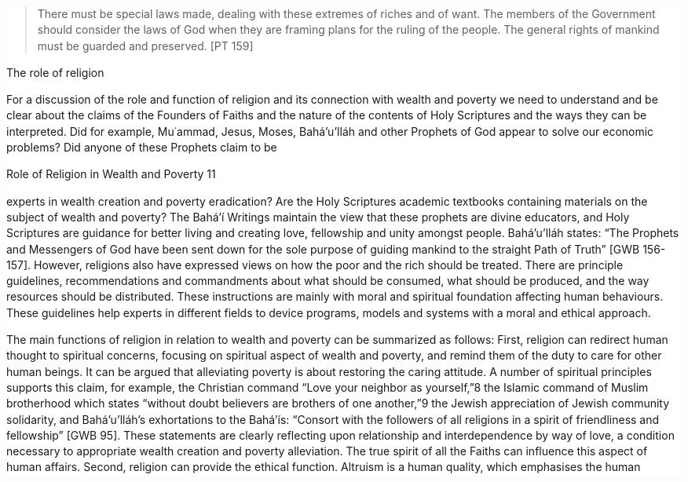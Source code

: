 > There must be special laws made, dealing with these
> extremes of riches and of want. The members of the
> Government should consider the laws of God when they
> are framing plans for the ruling of the people. The
> general rights of mankind must be guarded and
> preserved. [PT 159]

The role of religion

For a discussion of the role and function of religion and its
connection with wealth and poverty we need to understand and
be clear about the claims of the Founders of Faiths and the
nature of the contents of Holy Scriptures and the ways they can
be interpreted. Did for example, Mu˙ammad, Jesus, Moses,
Bahá’u’lláh and other Prophets of God appear to solve our
economic problems? Did anyone of these Prophets claim to be

Role of Religion in Wealth and Poverty                        11

experts in wealth creation and poverty eradication? Are the
Holy Scriptures academic textbooks containing materials on
the subject of wealth and poverty? The Bahá’í Writings
maintain the view that these prophets are divine educators, and
Holy Scriptures are guidance for better living and creating
love, fellowship and unity amongst people. Bahá’u’lláh states:
“The Prophets and Messengers of God have been sent down for
the sole purpose of guiding mankind to the straight Path of
Truth” [GWB 156-157]. However, religions also have expressed
views on how the poor and the rich should be treated. There are
principle guidelines, recommendations and commandments
about what should be consumed, what should be produced, and
the way resources should be distributed. These instructions are
mainly with moral and spiritual foundation affecting human
behaviours. These guidelines help experts in different fields to
device programs, models and systems with a moral and ethical
approach.

The main functions of religion in relation to wealth and
poverty can be summarized as follows: First, religion can
redirect human thought to spiritual concerns, focusing on
spiritual aspect of wealth and poverty, and remind them of the
duty to care for other human beings. It can be argued that
alleviating poverty is about restoring the caring attitude. A
number of spiritual principles supports this claim, for example,
the Christian command “Love your neighbor as yourself,”8 the
Islamic command of Muslim brotherhood which states “without
doubt believers are brothers of one another,”9 the Jewish
appreciation of Jewish community solidarity, and Bahá’u’lláh’s
exhortations to the Bahá’ís: “Consort with the followers of all
religions in a spirit of friendliness and fellowship” [GWB 95].
These statements are clearly reflecting upon relationship and
interdependence by way of love, a condition necessary to
appropriate wealth creation and poverty alleviation. The true
spirit of all the Faiths can influence this aspect of human
affairs. Second, religion can provide the ethical function.
Altruism is a human quality, which emphasises the human
